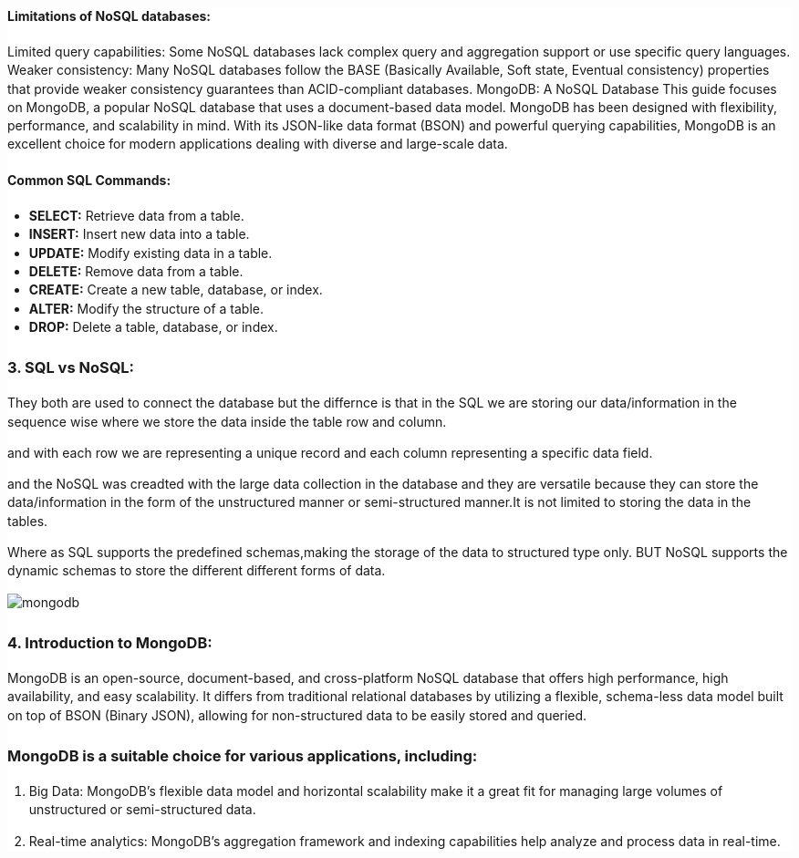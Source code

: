 #### Limitations of NoSQL databases:

Limited query capabilities: Some NoSQL databases lack complex query and aggregation support or use specific query languages.
Weaker consistency: Many NoSQL databases follow the BASE (Basically Available, Soft state, Eventual consistency) properties that provide weaker consistency guarantees than ACID-compliant databases.
MongoDB: A NoSQL Database
This guide focuses on MongoDB, a popular NoSQL database that uses a document-based data model. MongoDB has been designed with flexibility, performance, and scalability in mind. With its JSON-like data format (BSON) and powerful querying capabilities, MongoDB is an excellent choice for modern applications dealing with diverse and large-scale data.

#### Common SQL Commands:

- **SELECT:** Retrieve data from a table.
- **INSERT:** Insert new data into a table.
- **UPDATE:** Modify existing data in a table.
- **DELETE:** Remove data from a table.
- **CREATE:** Create a new table, database, or index.
- **ALTER:** Modify the structure of a table.
- **DROP:** Delete a table, database, or index.

### 3. SQL vs NoSQL:

They both are used to connect the database but the differnce is that in the SQL we are storing our data/information in the sequence wise where we store the data inside the table row and column.

and with each row we are representing a unique record and each column representing a specific data field.

and the NoSQL was creadted with the large data collection in the database and they are versatile because they can store the data/information in the form of the unstructured manner or semi-structured manner.It is not limited to storing the data in the tables.

Where as SQL supports the predefined schemas,making the storage of the data to structured type only. BUT NoSQL supports the dynamic schemas to store the different different forms of data.

![mongodb](https://images.idgesg.net/images/article/2021/06/document-store-100893897-large.jpg?auto=webp&quality=85,70)

### 4. Introduction to MongoDB:

MongoDB is an open-source, document-based, and cross-platform NoSQL database that offers high performance, high availability, and easy scalability. It differs from traditional relational databases by utilizing a flexible, schema-less data model built on top of BSON (Binary JSON), allowing for non-structured data to be easily stored and queried.

### MongoDB is a suitable choice for various applications, including:

1. Big Data: MongoDB’s flexible data model and horizontal scalability make it a great fit for managing large volumes of unstructured or semi-structured data.

2. Real-time analytics: MongoDB’s aggregation framework and indexing capabilities help analyze and process data in real-time.
